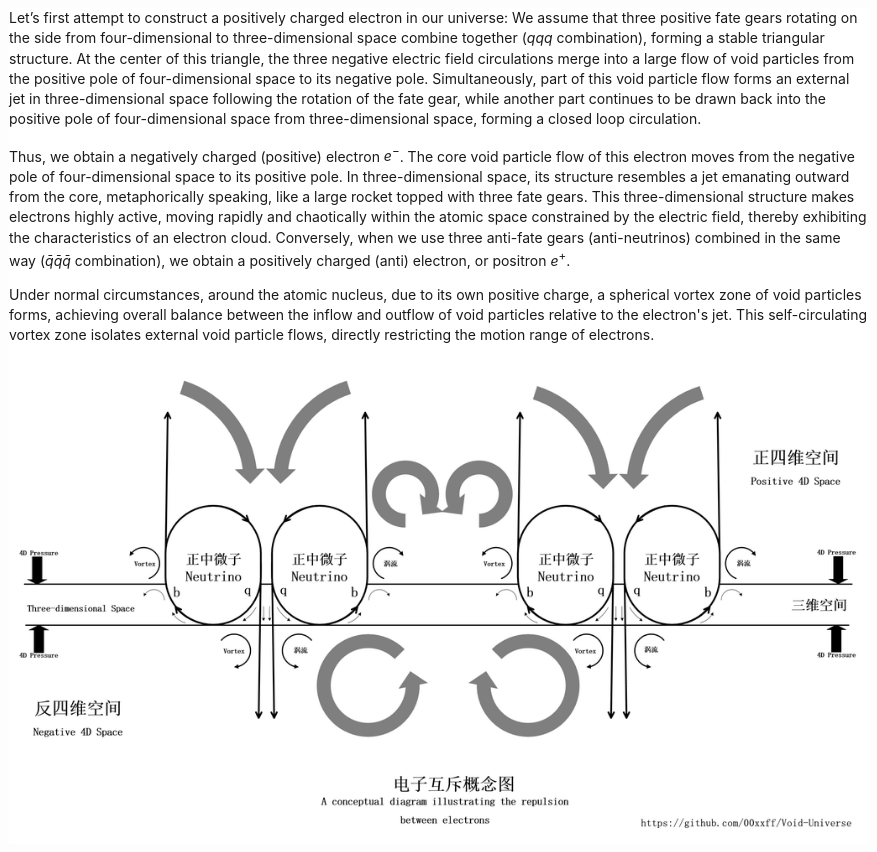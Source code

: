 Let’s first attempt to construct a positively charged electron in our universe:
We assume that three positive fate gears rotating on the side from four-dimensional to three-dimensional space combine together ($qqq$ combination), forming a stable triangular structure. At the center of this triangle, the three negative electric field circulations merge into a large flow of void particles from the positive pole of four-dimensional space to its negative pole. Simultaneously, part of this void particle flow forms an external jet in three-dimensional space following the rotation of the fate gear, while another part continues to be drawn back into the positive pole of four-dimensional space from three-dimensional space, forming a closed loop circulation.

Thus, we obtain a negatively charged (positive) electron $e^-$. The core void particle flow of this electron moves from the negative pole of four-dimensional space to its positive pole. In three-dimensional space, its structure resembles a jet emanating outward from the core, metaphorically speaking, like a large rocket topped with three fate gears. This three-dimensional structure makes electrons highly active, moving rapidly and chaotically within the atomic space constrained by the electric field, thereby exhibiting the characteristics of an electron cloud. Conversely, when we use three anti-fate gears (anti-neutrinos) combined in the same way ($\bar{q}\bar{q}\bar{q}$ combination), we obtain a positively charged (anti) electron, or positron $e^+$.

Under normal circumstances, around the atomic nucleus, due to its own positive charge, a spherical vortex zone of void particles forms, achieving overall balance between the inflow and outflow of void particles relative to the electron's jet. This self-circulating vortex zone isolates external void particle flows, directly restricting the motion range of electrons.

![Image text](../../虚空宇宙模型及推理/标准模型/media/电子互斥概念图.png)
